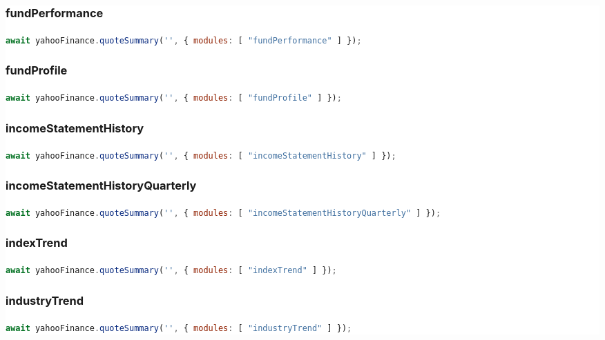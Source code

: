 ```js

```

<a name="fundPerformance"></a>
### fundPerformance

```js
await yahooFinance.quoteSummary('', { modules: [ "fundPerformance" ] });


```

<a name="fundProfile"></a>
### fundProfile

```js
await yahooFinance.quoteSummary('', { modules: [ "fundProfile" ] });


```

<a name="incomeStatementHistory"></a>
### incomeStatementHistory

```js
await yahooFinance.quoteSummary('', { modules: [ "incomeStatementHistory" ] });


```

<a name="incomeStatementHistoryQuarterly"></a>
### incomeStatementHistoryQuarterly

```js
await yahooFinance.quoteSummary('', { modules: [ "incomeStatementHistoryQuarterly" ] });


```

<a name="indexTrend"></a>
### indexTrend

```js
await yahooFinance.quoteSummary('', { modules: [ "indexTrend" ] });


```

<a name="industryTrend"></a>
### industryTrend

```js
await yahooFinance.quoteSummary('', { modules: [ "industryTrend" ] });


```
